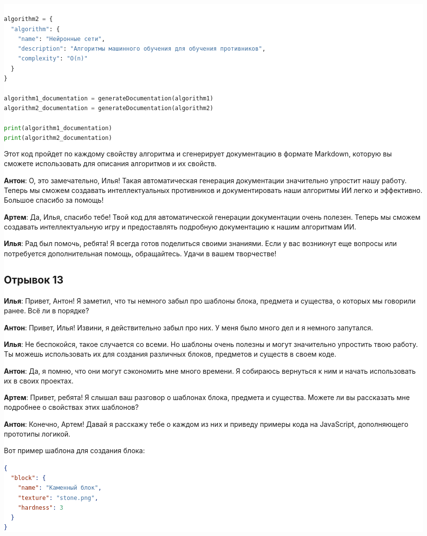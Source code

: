 ```py

algorithm2 = {
  "algorithm": {
    "name": "Нейронные сети",
    "description": "Алгоритмы машинного обучения для обучения противников",
    "complexity": "O(n)"
  }
}

algorithm1_documentation = generateDocumentation(algorithm1)
algorithm2_documentation = generateDocumentation(algorithm2)

print(algorithm1_documentation)
print(algorithm2_documentation)
```

Этот код пройдет по каждому свойству алгоритма и сгенерирует документацию в формате Markdown, которую вы сможете использовать для описания алгоритмов и их свойств.

**Антон**: О, это замечательно, Илья! Такая автоматическая генерация документации значительно упростит нашу работу. Теперь мы сможем создавать интеллектуальных противников и документировать наши алгоритмы ИИ легко и эффективно. Большое спасибо за помощь!

**Артем**: Да, Илья, спасибо тебе! Твой код для автоматической генерации документации очень полезен. Теперь мы сможем создавать интеллектуальную игру и предоставлять подробную документацию к нашим алгоритмам ИИ.

**Илья**: Рад был помочь, ребята! Я всегда готов поделиться своими знаниями. Если у вас возникнут еще вопросы или потребуется дополнительная помощь, обращайтесь. Удачи в вашем творчестве!

## Отрывок 13

**Илья**: Привет, Антон! Я заметил, что ты немного забыл про шаблоны блока, предмета и существа, о которых мы говорили ранее. Всё ли в порядке?

**Антон**: Привет, Илья! Извини, я действительно забыл про них. У меня было много дел и я немного запутался.

**Илья**: Не беспокойся, такое случается со всеми. Но шаблоны очень полезны и могут значительно упростить твою работу. Ты можешь использовать их для создания различных блоков, предметов и существ в своем коде.

**Антон**: Да, я помню, что они могут сэкономить мне много времени. Я собираюсь вернуться к ним и начать использовать их в своих проектах.

**Артем**: Привет, ребята! Я слышал ваш разговор о шаблонах блока, предмета и существа. Можете ли вы рассказать мне подробнее о свойствах этих шаблонов?

**Антон**: Конечно, Артем! Давай я расскажу тебе о каждом из них и приведу примеры кода на JavaScript, дополняющего прототипы логикой.

Вот пример шаблона для создания блока:

```json
{
  "block": {
    "name": "Каменный блок",
    "texture": "stone.png",
    "hardness": 3
  }
}
```
